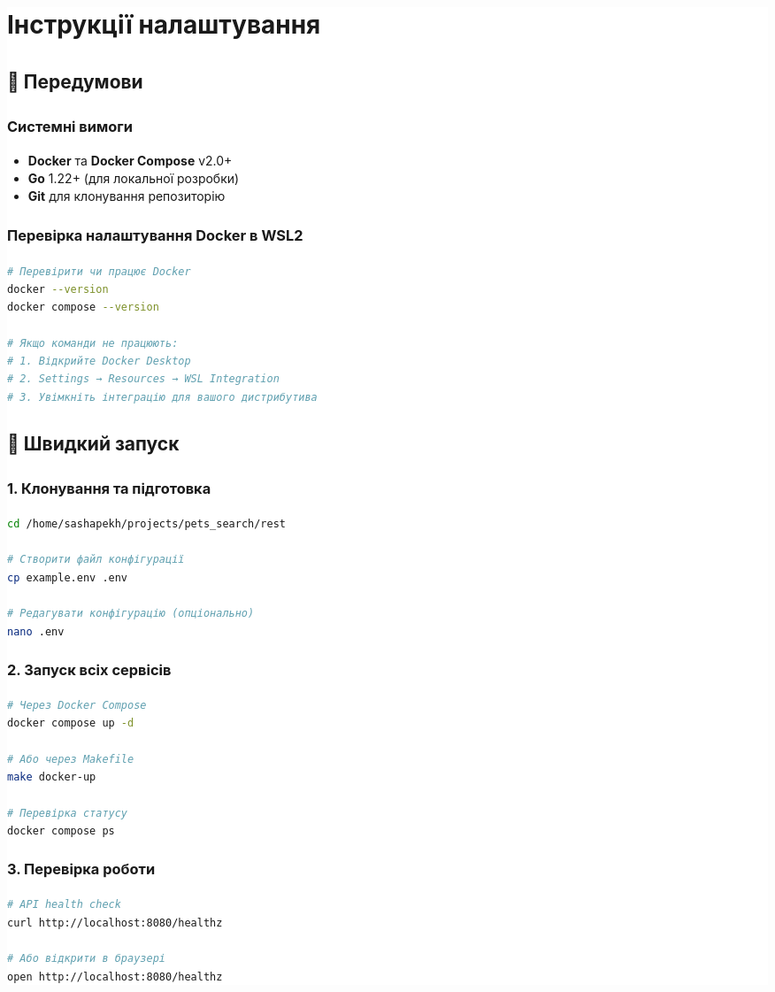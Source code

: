 # Інструкції налаштування

## 🔧 Передумови

### Системні вимоги
- **Docker** та **Docker Compose** v2.0+
- **Go** 1.22+ (для локальної розробки)
- **Git** для клонування репозиторію

### Перевірка налаштування Docker в WSL2
```bash
# Перевірити чи працює Docker
docker --version
docker compose --version

# Якщо команди не працюють:
# 1. Відкрийте Docker Desktop
# 2. Settings → Resources → WSL Integration
# 3. Увімкніть інтеграцію для вашого дистрибутива
```

## 🚀 Швидкий запуск

### 1. Клонування та підготовка
```bash
cd /home/sashapekh/projects/pets_search/rest

# Створити файл конфігурації
cp example.env .env

# Редагувати конфігурацію (опціонально)
nano .env
```

### 2. Запуск всіх сервісів
```bash
# Через Docker Compose
docker compose up -d

# Або через Makefile
make docker-up

# Перевірка статусу
docker compose ps
```

### 3. Перевірка роботи
```bash
# API health check
curl http://localhost:8080/healthz

# Або відкрити в браузері
open http://localhost:8080/healthz
```
